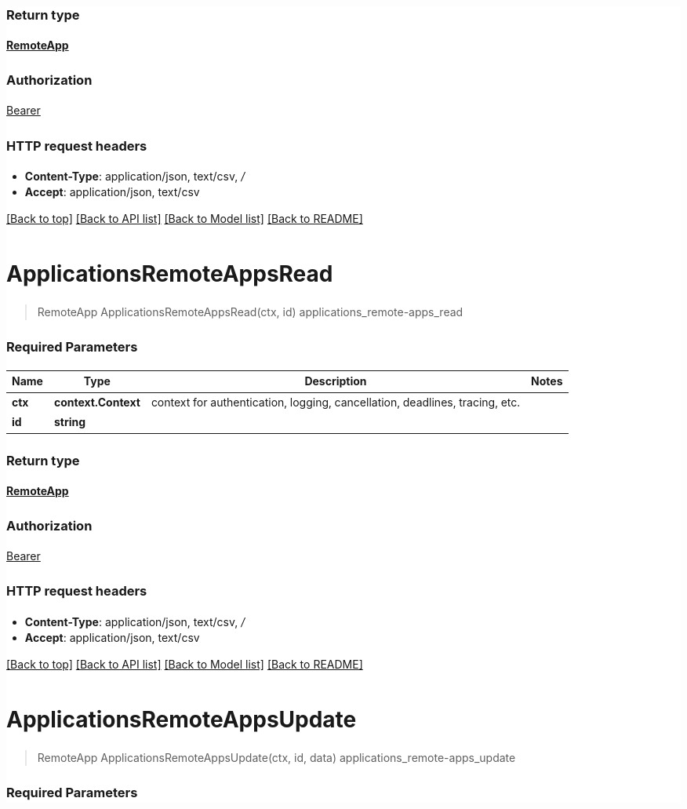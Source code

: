 ### Return type

[**RemoteApp**](RemoteApp.md)

### Authorization

[Bearer](../README.md#Bearer)

### HTTP request headers

 - **Content-Type**: application/json, text/csv, */*
 - **Accept**: application/json, text/csv

[[Back to top]](#) [[Back to API list]](../README.md#documentation-for-api-endpoints) [[Back to Model list]](../README.md#documentation-for-models) [[Back to README]](../README.md)

# **ApplicationsRemoteAppsRead**
> RemoteApp ApplicationsRemoteAppsRead(ctx, id)
applications_remote-apps_read



### Required Parameters

Name | Type | Description  | Notes
------------- | ------------- | ------------- | -------------
 **ctx** | **context.Context** | context for authentication, logging, cancellation, deadlines, tracing, etc.
  **id** | **string**|  | 

### Return type

[**RemoteApp**](RemoteApp.md)

### Authorization

[Bearer](../README.md#Bearer)

### HTTP request headers

 - **Content-Type**: application/json, text/csv, */*
 - **Accept**: application/json, text/csv

[[Back to top]](#) [[Back to API list]](../README.md#documentation-for-api-endpoints) [[Back to Model list]](../README.md#documentation-for-models) [[Back to README]](../README.md)

# **ApplicationsRemoteAppsUpdate**
> RemoteApp ApplicationsRemoteAppsUpdate(ctx, id, data)
applications_remote-apps_update



### Required Parameters
